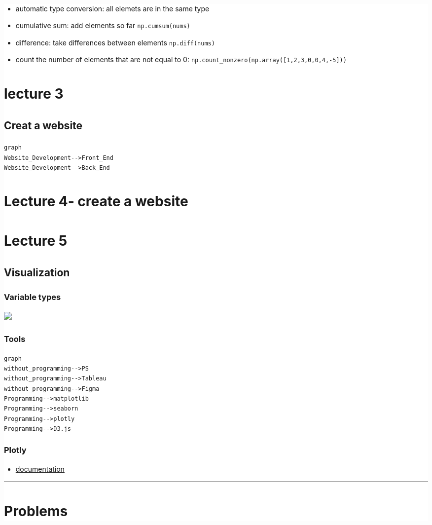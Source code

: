   - automatic type conversion: all elemets are in the same type
  
  - cumulative sum: add elements so far `np.cumsum(nums)`
  
  - difference: take differences between elements `np.diff(nums)` 
  
  - count the number of elements that are not equal to 0: `np.count_nonzero(np.array([1,2,3,0,0,4,-5]))`

# lecture 3

## Creat a website

```mermaid
graph
Website_Development-->Front_End
Website_Development-->Back_End
```

# Lecture 4- create a website

# Lecture 5

## Visualization

### Variable types

![](C:\Users\wrq04\AppData\Roaming\marktext\images\2023-01-09-13-15-45-image.png)

### Tools

```mermaid
graph
without_programming-->PS
without_programming-->Tableau
without_programming-->Figma
Programming-->matplotlib
Programming-->seaborn
Programming-->plotly
Programming-->D3.js
```

### Plotly

- [documentation](https://plotly.com/python/plotly-express/)



---

# Problems
